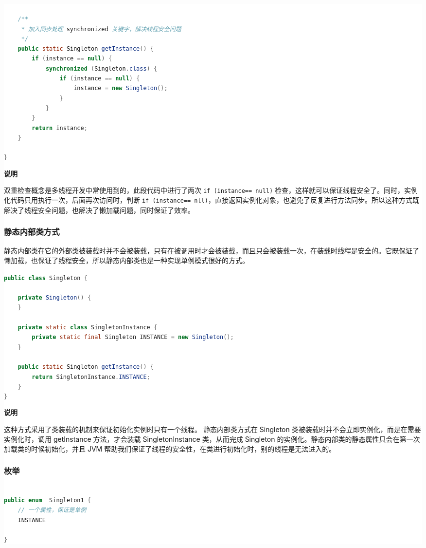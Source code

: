 ```java

    /**
     * 加入同步处理 synchronized 关键字，解决线程安全问题
     */
    public static Singleton getInstance() {
        if (instance == null) {
            synchronized (Singleton.class) {
                if (instance == null) {
                    instance = new Singleton();
                }
            }
        }
        return instance;
    }

}
```
**说明**

双重检查概念是多线程开发中常使用到的，此段代码中进行了两次 `if (instance== null)` 检查，这样就可以保证线程安全了。同时，实例化代码只用执行一次，后面再次访问时，判断 `if (instance== nll)`，直接返回实例化对象，也避免了反复进行方法同步。所以这种方式既解决了线程安全问题，也解决了懒加载问题，同时保证了效率。

### 静态内部类方式

静态内部类在它的外部类被装载时并不会被装载，只有在被调用时才会被装载，而且只会被装载一次，在装载时线程是安全的。它既保证了懒加载，也保证了线程安全，所以静态内部类也是一种实现单例模式很好的方式。

```java
public class Singleton {

    private Singleton() {
    }

    private static class SingletonInstance {
        private static final Singleton INSTANCE = new Singleton();
    }

    public static Singleton getInstance() {
        return SingletonInstance.INSTANCE;
    }
}

```

**说明**  

这种方式采用了类装载的机制来保证初始化实例时只有一个线程。
静态内部类方式在 Singleton 类被装载时并不会立即实例化，而是在需要实例化时，调用 getInstance 方法，才会装载 SingletonInstance 类，从而完成 Singleton 的实例化。静态内部类的静态属性只会在第一次加载类的时候初始化，并且 JVM 帮助我们保证了线程的安全性，在类进行初始化时，别的线程是无法进入的。

### 枚举

```java

public enum  Singleton1 {
    // 一个属性，保证是单例
    INSTANCE

}
```
